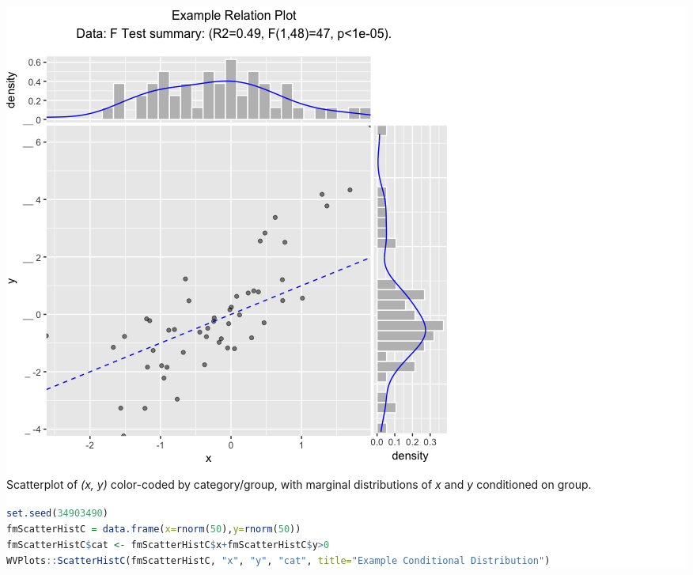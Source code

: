 ![](WVPlots_examples_files/figure-markdown_github/unnamed-chunk-5-1.png)

Scatterplot of *(x, y)* color-coded by category/group, with marginal distributions of *x* and *y* conditioned on group.

``` r
set.seed(34903490)
fmScatterHistC = data.frame(x=rnorm(50),y=rnorm(50))
fmScatterHistC$cat <- fmScatterHistC$x+fmScatterHistC$y>0
WVPlots::ScatterHistC(fmScatterHistC, "x", "y", "cat", title="Example Conditional Distribution")
```
